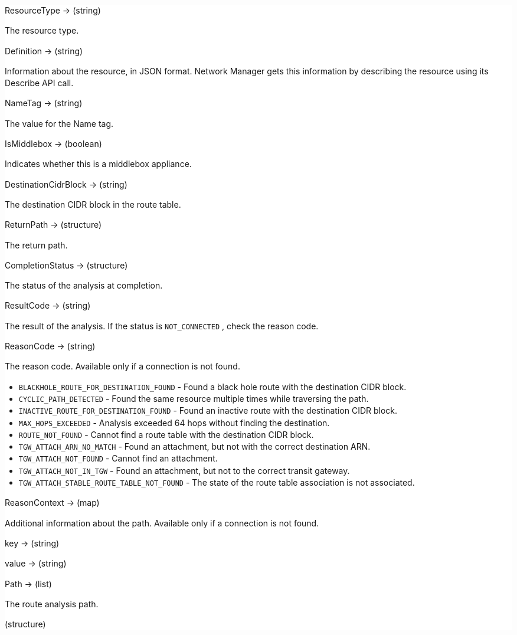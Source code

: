 ResourceType -> (string)

The resource type.

Definition -> (string)

Information about the resource, in JSON format. Network Manager gets this information by describing the resource using its Describe API call.

NameTag -> (string)

The value for the Name tag.

IsMiddlebox -> (boolean)

Indicates whether this is a middlebox appliance.

DestinationCidrBlock -> (string)

The destination CIDR block in the route table.

ReturnPath -> (structure)

The return path.

CompletionStatus -> (structure)

The status of the analysis at completion.

ResultCode -> (string)

The result of the analysis. If the status is `NOT_CONNECTED` , check the reason code.

ReasonCode -> (string)

The reason code. Available only if a connection is not found.

- `BLACKHOLE_ROUTE_FOR_DESTINATION_FOUND` - Found a black hole route with the destination CIDR block.
- `CYCLIC_PATH_DETECTED` - Found the same resource multiple times while traversing the path.
- `INACTIVE_ROUTE_FOR_DESTINATION_FOUND` - Found an inactive route with the destination CIDR block.
- `MAX_HOPS_EXCEEDED` - Analysis exceeded 64 hops without finding the destination.
- `ROUTE_NOT_FOUND` - Cannot find a route table with the destination CIDR block.
- `TGW_ATTACH_ARN_NO_MATCH` - Found an attachment, but not with the correct destination ARN.
- `TGW_ATTACH_NOT_FOUND` - Cannot find an attachment.
- `TGW_ATTACH_NOT_IN_TGW` - Found an attachment, but not to the correct transit gateway.
- `TGW_ATTACH_STABLE_ROUTE_TABLE_NOT_FOUND` - The state of the route table association is not associated.

ReasonContext -> (map)

Additional information about the path. Available only if a connection is not found.

key -> (string)

value -> (string)

Path -> (list)

The route analysis path.

(structure)
